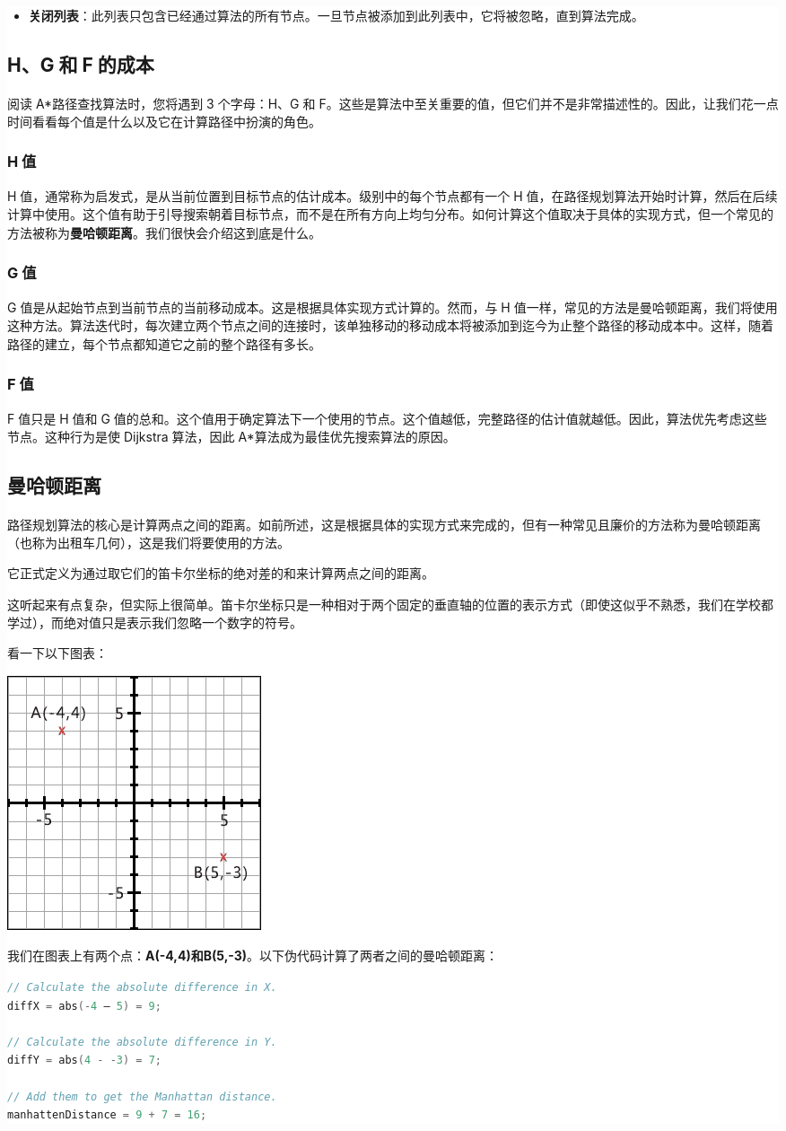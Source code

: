 +   **关闭列表**：此列表只包含已经通过算法的所有节点。一旦节点被添加到此列表中，它将被忽略，直到算法完成。

## H、G 和 F 的成本

阅读 A*路径查找算法时，您将遇到 3 个字母：H、G 和 F。这些是算法中至关重要的值，但它们并不是非常描述性的。因此，让我们花一点时间看看每个值是什么以及它在计算路径中扮演的角色。

### H 值

H 值，通常称为启发式，是从当前位置到目标节点的估计成本。级别中的每个节点都有一个 H 值，在路径规划算法开始时计算，然后在后续计算中使用。这个值有助于引导搜索朝着目标节点，而不是在所有方向上均匀分布。如何计算这个值取决于具体的实现方式，但一个常见的方法被称为**曼哈顿距离**。我们很快会介绍这到底是什么。

### G 值

G 值是从起始节点到当前节点的当前移动成本。这是根据具体实现方式计算的。然而，与 H 值一样，常见的方法是曼哈顿距离，我们将使用这种方法。算法迭代时，每次建立两个节点之间的连接时，该单独移动的移动成本将被添加到迄今为止整个路径的移动成本中。这样，随着路径的建立，每个节点都知道它之前的整个路径有多长。

### F 值

F 值只是 H 值和 G 值的总和。这个值用于确定算法下一个使用的节点。这个值越低，完整路径的估计值就越低。因此，算法优先考虑这些节点。这种行为是使 Dijkstra 算法，因此 A*算法成为最佳优先搜索算法的原因。

## 曼哈顿距离

路径规划算法的核心是计算两点之间的距离。如前所述，这是根据具体的实现方式来完成的，但有一种常见且廉价的方法称为曼哈顿距离（也称为出租车几何），这是我们将要使用的方法。

它正式定义为通过取它们的笛卡尔坐标的绝对差的和来计算两点之间的距离。

这听起来有点复杂，但实际上很简单。笛卡尔坐标只是一种相对于两个固定的垂直轴的位置的表示方式（即使这似乎不熟悉，我们在学校都学过），而绝对值只是表示我们忽略一个数字的符号。

看一下以下图表：

![曼哈顿距离](img/B04920_08_06.jpg)

我们在图表上有两个点：**A(-4,4)**和**B(5,-3)**。以下伪代码计算了两者之间的曼哈顿距离：

```cpp
// Calculate the absolute difference in X.
diffX = abs(-4 – 5) = 9;

// Calculate the absolute difference in Y.
diffY = abs(4 - -3) = 7;

// Add them to get the Manhattan distance.
manhattenDistance = 9 + 7 = 16;
```
